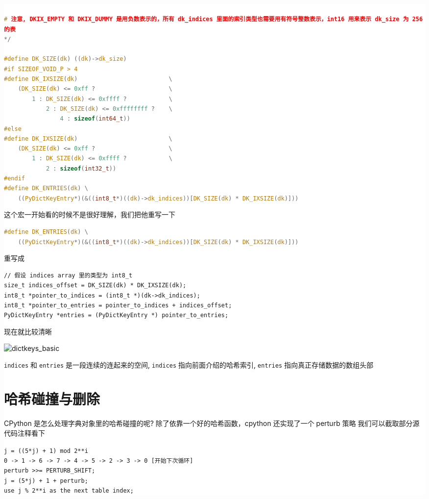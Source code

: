 ```c

# 注意, DKIX_EMPTY 和 DKIX_DUMMY 是用负数表示的，所有 dk_indices 里面的索引类型也需要用有符号整数表示，int16 用来表示 dk_size 为 256 的表
*/

#define DK_SIZE(dk) ((dk)->dk_size)
#if SIZEOF_VOID_P > 4
#define DK_IXSIZE(dk)                          \
    (DK_SIZE(dk) <= 0xff ?                     \
        1 : DK_SIZE(dk) <= 0xffff ?            \
            2 : DK_SIZE(dk) <= 0xffffffff ?    \
                4 : sizeof(int64_t))
#else
#define DK_IXSIZE(dk)                          \
    (DK_SIZE(dk) <= 0xff ?                     \
        1 : DK_SIZE(dk) <= 0xffff ?            \
            2 : sizeof(int32_t))
#endif
#define DK_ENTRIES(dk) \
    ((PyDictKeyEntry*)(&((int8_t*)((dk)->dk_indices))[DK_SIZE(dk) * DK_IXSIZE(dk)]))

```

这个宏一开始看的时候不是很好理解，我们把他重写一下

```c
#define DK_ENTRIES(dk) \
    ((PyDictKeyEntry*)(&((int8_t*)((dk)->dk_indices))[DK_SIZE(dk) * DK_IXSIZE(dk)]))

```

重写成

```python3
// 假设 indices array 里的类型为 int8_t
size_t indices_offset = DK_SIZE(dk) * DK_IXSIZE(dk);
int8_t *pointer_to_indices = (int8_t *)(dk->dk_indices);
int8_t *pointer_to_entries = pointer_to_indices + indices_offset;
PyDictKeyEntry *entries = (PyDictKeyEntry *) pointer_to_entries;

```

现在就比较清晰

![dictkeys_basic](./dictkeys_basic.png)

`indices` 和 `entries` 是一段连续的连起来的空间, `indices` 指向前面介绍的哈希索引, `entries` 指向真正存储数据的数组头部

# 哈希碰撞与删除

CPython 是怎么处理字典对象里的哈希碰撞的呢? 除了依靠一个好的哈希函数，cpython 还实现了一个 perturb 策略
我们可以截取部分源代码注释看下

```python3
j = ((5*j) + 1) mod 2**i
0 -> 1 -> 6 -> 7 -> 4 -> 5 -> 2 -> 3 -> 0 [开始下次循环]
perturb >>= PERTURB_SHIFT;
j = (5*j) + 1 + perturb;
use j % 2**i as the next table index;
```
